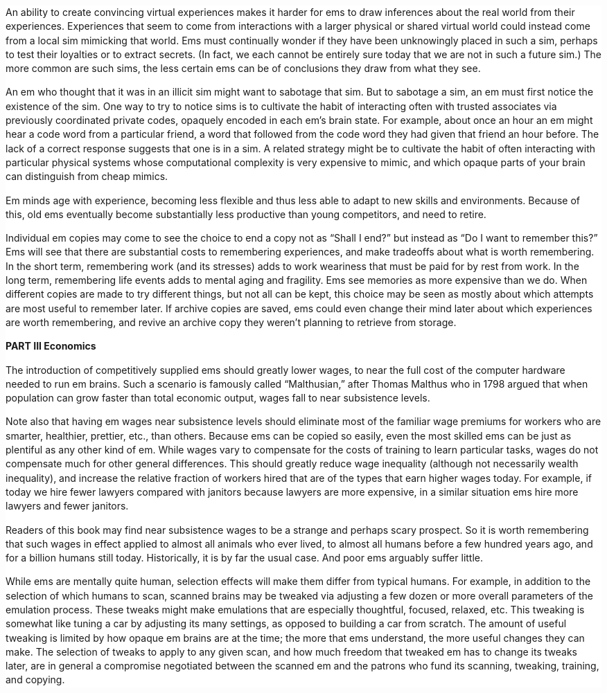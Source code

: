 An ability to create convincing virtual experiences makes it harder for ems to draw inferences about the real world from their experiences. Experiences that seem to come from interactions with a larger physical or shared virtual world could instead come from a local sim mimicking that world. Ems must continually wonder if they have been unknowingly placed in such a sim, perhaps to test their loyalties or to extract secrets. (In fact, we each cannot be entirely sure today that we are not in such a future sim.) The more common are such sims, the less certain ems can be of conclusions they draw from what they see.

An em who thought that it was in an illicit sim might want to sabotage that sim. But to sabotage a sim, an em must first notice the existence of the sim. One way to try to notice sims is to cultivate the habit of interacting often with trusted associates via previously coordinated private codes, opaquely encoded in each em’s brain state. For example, about once an hour an em might hear a code word from a particular friend, a word that followed from the code word they had given that friend an hour before. The lack of a correct response suggests that one is in a sim. A related strategy might be to cultivate the habit of often interacting with particular physical systems whose computational complexity is very expensive to mimic, and which opaque parts of your brain can distinguish from cheap mimics.

Em minds age with experience, becoming less flexible and thus less able to adapt to new skills and environments. Because of this, old ems eventually become substantially less productive than young competitors, and need to retire.

Individual em copies may come to see the choice to end a copy not as “Shall I end?” but instead as “Do I want to remember this?” Ems will see that there are substantial costs to remembering experiences, and make tradeoffs about what is worth remembering. In the short term, remembering work (and its stresses) adds to work weariness that must be paid for by rest from work. In the long term, remembering life events adds to mental aging and fragility. Ems see memories as more expensive than we do. When different copies are made to try different things, but not all can be kept, this choice may be seen as mostly about which attempts are most useful to remember later. If archive copies are saved, ems could even change their mind later about which experiences are worth remembering, and revive an archive copy they weren’t planning to retrieve from storage.

**PART III Economics**

The introduction of competitively supplied ems should greatly lower wages, to near the full cost of the computer hardware needed to run em brains. Such a scenario is famously called “Malthusian,” after Thomas Malthus who in 1798 argued that when population can grow faster than total economic output, wages fall to near subsistence levels.

Note also that having em wages near subsistence levels should eliminate most of the familiar wage premiums for workers who are smarter, healthier, prettier, etc., than others. Because ems can be copied so easily, even the most skilled ems can be just as plentiful as any other kind of em. While wages vary to compensate for the costs of training to learn particular tasks, wages do not compensate much for other general differences. This should greatly reduce wage inequality (although not necessarily wealth inequality), and increase the relative fraction of workers hired that are of the types that earn higher wages today. For example, if today we hire fewer lawyers compared with janitors because lawyers are more expensive, in a similar situation ems hire more lawyers and fewer janitors.

Readers of this book may find near subsistence wages to be a strange and perhaps scary prospect. So it is worth remembering that such wages in effect applied to almost all animals who ever lived, to almost all humans before a few hundred years ago, and for a billion humans still today. Historically, it is by far the usual case. And poor ems arguably suffer little.

While ems are mentally quite human, selection effects will make them differ from typical humans. For example, in addition to the selection of which humans to scan, scanned brains may be tweaked via adjusting a few dozen or more overall parameters of the emulation process. These tweaks might make emulations that are especially thoughtful, focused, relaxed, etc. This tweaking is somewhat like tuning a car by adjusting its many settings, as opposed to building a car from scratch. The amount of useful tweaking is limited by how opaque em brains are at the time; the more that ems understand, the more useful changes they can make. The selection of tweaks to apply to any given scan, and how much freedom that tweaked em has to change its tweaks later, are in general a compromise negotiated between the scanned em and the patrons who fund its scanning, tweaking, training, and copying.
